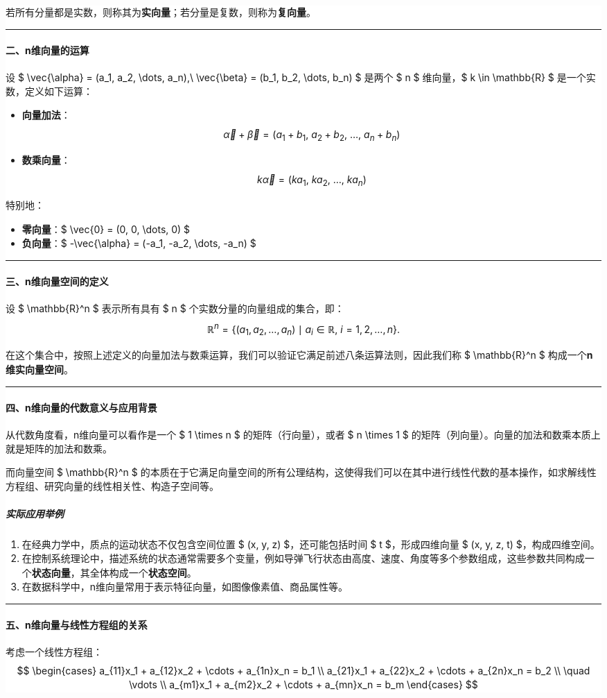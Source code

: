 若所有分量都是实数，则称其为**实向量**；若分量是复数，则称为**复向量**。

---

#### 二、n维向量的运算

设 $ \vec{\alpha} = (a_1, a_2, \dots, a_n),\ \vec{\beta} = (b_1, b_2, \dots, b_n) $ 是两个 $ n $ 维向量，$ k \in \mathbb{R} $ 是一个实数，定义如下运算：

- **向量加法**：
  $$
  \vec{\alpha} + \vec{\beta} = (a_1 + b_1,\ a_2 + b_2,\ \dots,\ a_n + b_n)
  $$

- **数乘向量**：
  $$
  k\vec{\alpha} = (ka_1,\ ka_2,\ \dots,\ ka_n)
  $$

特别地：

- **零向量**：$ \vec{0} = (0, 0, \dots, 0) $
- **负向量**：$ -\vec{\alpha} = (-a_1, -a_2, \dots, -a_n) $

---

#### 三、n维向量空间的定义

设 $ \mathbb{R}^n $ 表示所有具有 $ n $ 个实数分量的向量组成的集合，即：
$$
\mathbb{R}^n = \left\{ (a_1, a_2, \dots, a_n) \mid a_i \in \mathbb{R},\ i = 1, 2, \dots, n \right\}.
$$

在这个集合中，按照上述定义的向量加法与数乘运算，我们可以验证它满足前述八条运算法则，因此我们称 $ \mathbb{R}^n $ 构成一个**n维实向量空间**。

---

#### 四、n维向量的代数意义与应用背景

从代数角度看，n维向量可以看作是一个 $ 1 \times n $ 的矩阵（行向量），或者 $ n \times 1 $ 的矩阵（列向量）。向量的加法和数乘本质上就是矩阵的加法和数乘。

而向量空间 $ \mathbb{R}^n $ 的本质在于它满足向量空间的所有公理结构，这使得我们可以在其中进行线性代数的基本操作，如求解线性方程组、研究向量的线性相关性、构造子空间等。

##### **实际应用举例**

1. 在经典力学中，质点的运动状态不仅包含空间位置 $ (x, y, z) $，还可能包括时间 $ t $，形成四维向量 $ (x, y, z, t) $，构成四维空间。
2. 在控制系统理论中，描述系统的状态通常需要多个变量，例如导弹飞行状态由高度、速度、角度等多个参数组成，这些参数共同构成一个**状态向量**，其全体构成一个**状态空间**。
3. 在数据科学中，n维向量常用于表示特征向量，如图像像素值、商品属性等。

---

#### 五、n维向量与线性方程组的关系

考虑一个线性方程组：
$$
\begin{cases}
a_{11}x_1 + a_{12}x_2 + \cdots + a_{1n}x_n = b_1 \\
a_{21}x_1 + a_{22}x_2 + \cdots + a_{2n}x_n = b_2 \\
\quad \vdots \\
a_{m1}x_1 + a_{m2}x_2 + \cdots + a_{mn}x_n = b_m
\end{cases}
$$
